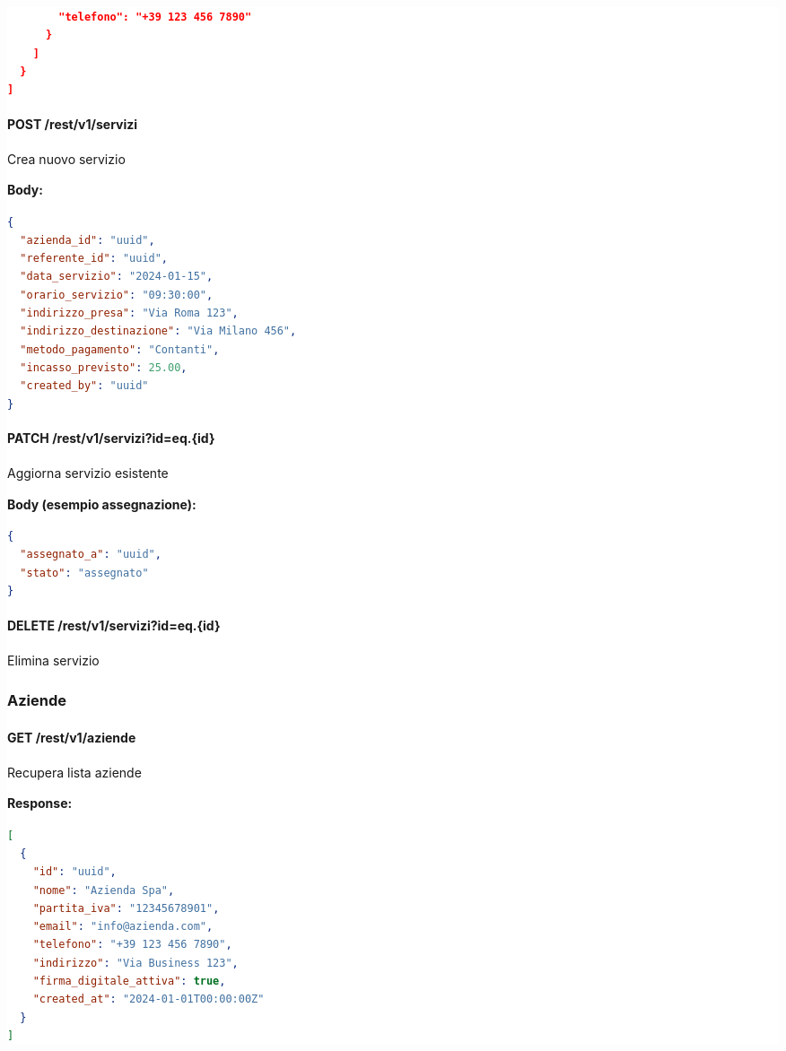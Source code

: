 ```json
        "telefono": "+39 123 456 7890"
      }
    ]
  }
]
```

#### POST /rest/v1/servizi
Crea nuovo servizio

**Body:**
```json
{
  "azienda_id": "uuid",
  "referente_id": "uuid",
  "data_servizio": "2024-01-15",
  "orario_servizio": "09:30:00",
  "indirizzo_presa": "Via Roma 123",
  "indirizzo_destinazione": "Via Milano 456",
  "metodo_pagamento": "Contanti",
  "incasso_previsto": 25.00,
  "created_by": "uuid"
}
```

#### PATCH /rest/v1/servizi?id=eq.{id}
Aggiorna servizio esistente

**Body (esempio assegnazione):**
```json
{
  "assegnato_a": "uuid",
  "stato": "assegnato"
}
```

#### DELETE /rest/v1/servizi?id=eq.{id}
Elimina servizio

### Aziende

#### GET /rest/v1/aziende
Recupera lista aziende

**Response:**
```json
[
  {
    "id": "uuid",
    "nome": "Azienda Spa",
    "partita_iva": "12345678901",
    "email": "info@azienda.com",
    "telefono": "+39 123 456 7890",
    "indirizzo": "Via Business 123",
    "firma_digitale_attiva": true,
    "created_at": "2024-01-01T00:00:00Z"
  }
]
```
